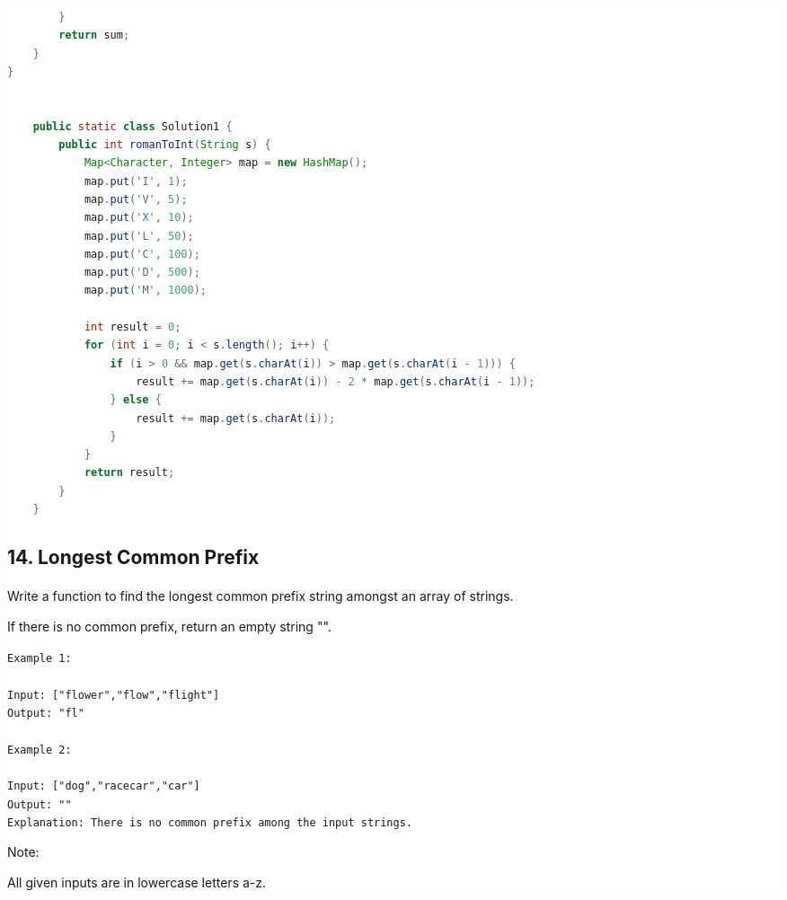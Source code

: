 ```java
        }
        return sum;
    }
}


    public static class Solution1 {
        public int romanToInt(String s) {
            Map<Character, Integer> map = new HashMap();
            map.put('I', 1);
            map.put('V', 5);
            map.put('X', 10);
            map.put('L', 50);
            map.put('C', 100);
            map.put('D', 500);
            map.put('M', 1000);

            int result = 0;
            for (int i = 0; i < s.length(); i++) {
                if (i > 0 && map.get(s.charAt(i)) > map.get(s.charAt(i - 1))) {
                    result += map.get(s.charAt(i)) - 2 * map.get(s.charAt(i - 1));
                } else {
                    result += map.get(s.charAt(i));
                }
            }
            return result;
        }
    }
```

## 14. Longest Common Prefix
Write a function to find the longest common prefix string amongst an array of strings.

If there is no common prefix, return an empty string "".
```
Example 1:

Input: ["flower","flow","flight"]
Output: "fl"

Example 2:

Input: ["dog","racecar","car"]
Output: ""
Explanation: There is no common prefix among the input strings.
```

Note:

All given inputs are in lowercase letters a-z.

